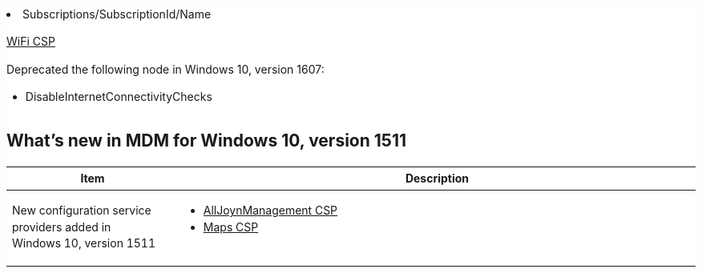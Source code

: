 <li>Subscriptions/SubscriptionId/Name</li>
</ul>
</td>
</tr>
<tr class="even">
<td style="vertical-align:top"><p><a href="wifi-csp.md" data-raw-source="[WiFi CSP](wifi-csp.md)">WiFi CSP</a></p></td>
<td style="vertical-align:top"><p>Deprecated the following node in Windows 10, version 1607:</p>
<ul>
<li>DisableInternetConnectivityChecks</li>
</ul>
</tr>
</td>
</tbody>
</table>

## What’s new in MDM for Windows 10, version 1511

<table class="mx-tdBreakAll">
<colgroup>
<col width="25%" />
<col width="75%" />
</colgroup>
<thead>
<tr class="header">
<th>Item</th>
<th>Description</th>
</tr>
</thead>
<tbody>
<tr class="odd">
<td style="vertical-align:top"><p>New configuration service providers added in Windows 10, version 1511</p></td>
<td style="vertical-align:top"><ul>
<li><a href="alljoynmanagement-csp.md" data-raw-source="[AllJoynManagement CSP](alljoynmanagement-csp.md)">AllJoynManagement CSP</a></li>
<li><a href="maps-csp.md" data-raw-source="[Maps CSP](maps-csp.md)">Maps CSP</a></li>
